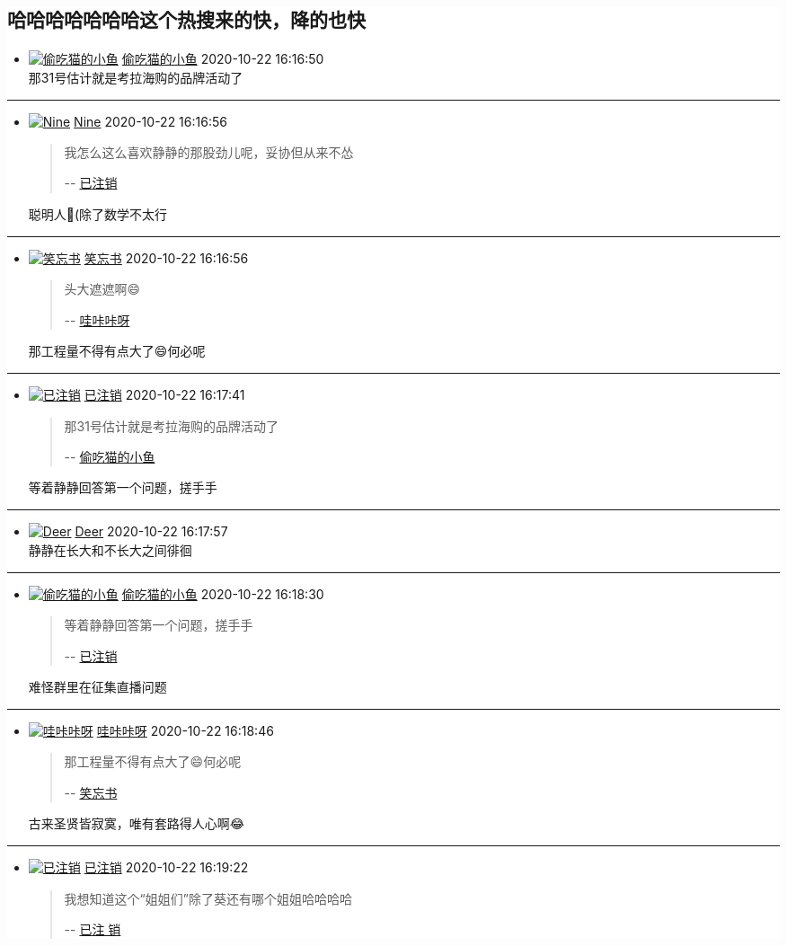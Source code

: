   哈哈哈哈哈哈哈这个热搜来的快，降的也快  
---
* [![偷吃猫的小鱼](https://img2.doubanio.com/icon/u72681843-2.jpg)](https://www.douban.com/people/72681843/)    [偷吃猫的小鱼](https://www.douban.com/people/72681843/)    2020-10-22 16:16:50  
  那31号估计就是考拉海购的品牌活动了  
---
* [![Nine](https://img9.doubanio.com/icon/u63277483-4.jpg)](https://www.douban.com/people/63277483/)    [Nine](https://www.douban.com/people/63277483/)    2020-10-22 16:16:56  
  >我怎么这么喜欢静静的那股劲儿呢，妥协但从来不怂  
  >
  >-- [已注销](https://www.douban.com/people/187860590/)  
  
  聪明人👏(除了数学不太行  
---
* [![笑忘书](https://img2.doubanio.com/icon/u40401623-2.jpg)](https://www.douban.com/people/40401623/)    [笑忘书](https://www.douban.com/people/40401623/)    2020-10-22 16:16:56  
  >头大遮遮啊😄  
  >
  >-- [哇咔咔呀](https://www.douban.com/people/213342632/)  
  
  那工程量不得有点大了😄何必呢  
---
* [![已注销](https://img1.doubanio.com/icon/u187860590-7.jpg)](https://www.douban.com/people/187860590/)    [已注销](https://www.douban.com/people/187860590/)    2020-10-22 16:17:41  
  >那31号估计就是考拉海购的品牌活动了  
  >
  >-- [偷吃猫的小鱼](https://www.douban.com/people/72681843/)  
  
  等着静静回答第一个问题，搓手手  
---
* [![Deer](https://img9.doubanio.com/icon/u219325210-6.jpg)](https://www.douban.com/people/219325210/)    [Deer](https://www.douban.com/people/219325210/)    2020-10-22 16:17:57  
  静静在长大和不长大之间徘徊  
---
* [![偷吃猫的小鱼](https://img2.doubanio.com/icon/u72681843-2.jpg)](https://www.douban.com/people/72681843/)    [偷吃猫的小鱼](https://www.douban.com/people/72681843/)    2020-10-22 16:18:30  
  >等着静静回答第一个问题，搓手手  
  >
  >-- [已注销](https://www.douban.com/people/187860590/)  
  
  难怪群里在征集直播问题  
---
* [![哇咔咔呀](https://img9.doubanio.com/icon/u213342632-5.jpg)](https://www.douban.com/people/213342632/)    [哇咔咔呀](https://www.douban.com/people/213342632/)    2020-10-22 16:18:46  
  >那工程量不得有点大了😄何必呢  
  >
  >-- [笑忘书](https://www.douban.com/people/40401623/)  
  
  古来圣贤皆寂寞，唯有套路得人心啊😂  
---
* [![已注销](https://img1.doubanio.com/icon/u187860590-7.jpg)](https://www.douban.com/people/187860590/)    [已注销](https://www.douban.com/people/187860590/)    2020-10-22 16:19:22  
  >我想知道这个“姐姐们”除了葵还有哪个姐姐哈哈哈哈  
  >
  >-- [已注 销](https://www.douban.com/people/155947097/)  
  